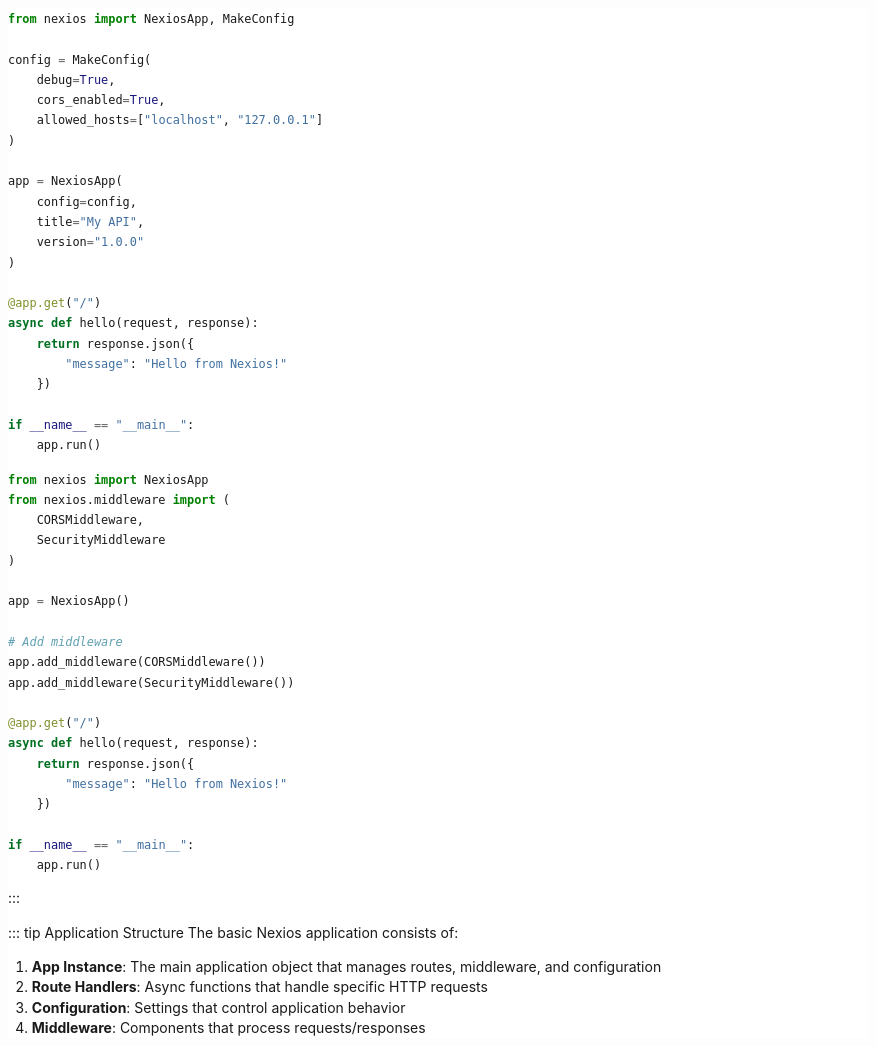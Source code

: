 ```python [With Config]
from nexios import NexiosApp, MakeConfig

config = MakeConfig(
    debug=True,
    cors_enabled=True,
    allowed_hosts=["localhost", "127.0.0.1"]
)

app = NexiosApp(
    config=config,
    title="My API",
    version="1.0.0"
)

@app.get("/")
async def hello(request, response):
    return response.json({
        "message": "Hello from Nexios!"
    })

if __name__ == "__main__":
    app.run()
```

```python [With Middleware]
from nexios import NexiosApp
from nexios.middleware import (
    CORSMiddleware,
    SecurityMiddleware
)

app = NexiosApp()

# Add middleware
app.add_middleware(CORSMiddleware())
app.add_middleware(SecurityMiddleware())

@app.get("/")
async def hello(request, response):
    return response.json({
        "message": "Hello from Nexios!"
    })

if __name__ == "__main__":
    app.run()
```
:::

::: tip Application Structure
The basic Nexios application consists of:
1. **App Instance**: The main application object that manages routes, middleware, and configuration
2. **Route Handlers**: Async functions that handle specific HTTP requests
3. **Configuration**: Settings that control application behavior
4. **Middleware**: Components that process requests/responses
